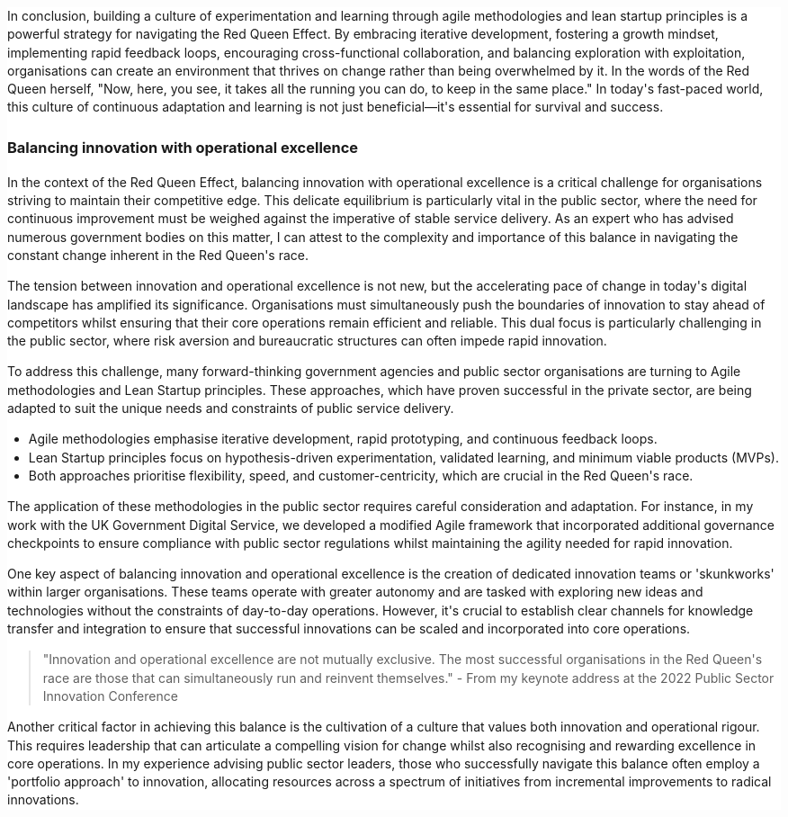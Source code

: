 In conclusion, building a culture of experimentation and learning through agile methodologies and lean startup principles is a powerful strategy for navigating the Red Queen Effect. By embracing iterative development, fostering a growth mindset, implementing rapid feedback loops, encouraging cross-functional collaboration, and balancing exploration with exploitation, organisations can create an environment that thrives on change rather than being overwhelmed by it. In the words of the Red Queen herself, "Now, here, you see, it takes all the running you can do, to keep in the same place." In today's fast-paced world, this culture of continuous adaptation and learning is not just beneficial—it's essential for survival and success.

### <a id="balancing-innovation-with-operational-excellence"></a>Balancing innovation with operational excellence

In the context of the Red Queen Effect, balancing innovation with operational excellence is a critical challenge for organisations striving to maintain their competitive edge. This delicate equilibrium is particularly vital in the public sector, where the need for continuous improvement must be weighed against the imperative of stable service delivery. As an expert who has advised numerous government bodies on this matter, I can attest to the complexity and importance of this balance in navigating the constant change inherent in the Red Queen's race.

The tension between innovation and operational excellence is not new, but the accelerating pace of change in today's digital landscape has amplified its significance. Organisations must simultaneously push the boundaries of innovation to stay ahead of competitors whilst ensuring that their core operations remain efficient and reliable. This dual focus is particularly challenging in the public sector, where risk aversion and bureaucratic structures can often impede rapid innovation.

To address this challenge, many forward-thinking government agencies and public sector organisations are turning to Agile methodologies and Lean Startup principles. These approaches, which have proven successful in the private sector, are being adapted to suit the unique needs and constraints of public service delivery.

- Agile methodologies emphasise iterative development, rapid prototyping, and continuous feedback loops.
- Lean Startup principles focus on hypothesis-driven experimentation, validated learning, and minimum viable products (MVPs).
- Both approaches prioritise flexibility, speed, and customer-centricity, which are crucial in the Red Queen's race.

The application of these methodologies in the public sector requires careful consideration and adaptation. For instance, in my work with the UK Government Digital Service, we developed a modified Agile framework that incorporated additional governance checkpoints to ensure compliance with public sector regulations whilst maintaining the agility needed for rapid innovation.

One key aspect of balancing innovation and operational excellence is the creation of dedicated innovation teams or 'skunkworks' within larger organisations. These teams operate with greater autonomy and are tasked with exploring new ideas and technologies without the constraints of day-to-day operations. However, it's crucial to establish clear channels for knowledge transfer and integration to ensure that successful innovations can be scaled and incorporated into core operations.

> "Innovation and operational excellence are not mutually exclusive. The most successful organisations in the Red Queen's race are those that can simultaneously run and reinvent themselves." - From my keynote address at the 2022 Public Sector Innovation Conference

Another critical factor in achieving this balance is the cultivation of a culture that values both innovation and operational rigour. This requires leadership that can articulate a compelling vision for change whilst also recognising and rewarding excellence in core operations. In my experience advising public sector leaders, those who successfully navigate this balance often employ a 'portfolio approach' to innovation, allocating resources across a spectrum of initiatives from incremental improvements to radical innovations.
